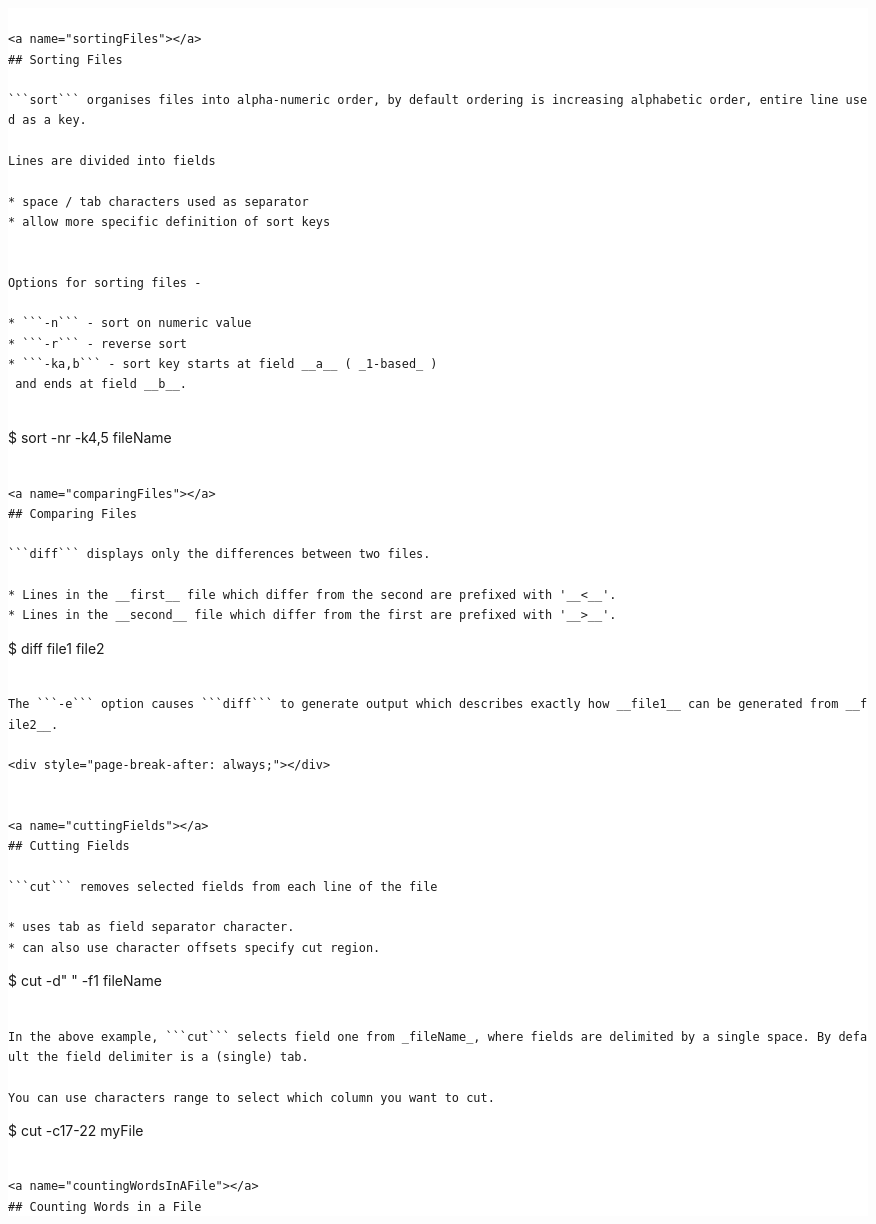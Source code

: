 ```

<a name="sortingFiles"></a>
## Sorting Files

```sort``` organises files into alpha-numeric order, by default ordering is increasing alphabetic order, entire line used as a key.

Lines are divided into fields

* space / tab characters used as separator
* allow more specific definition of sort keys


Options for sorting files - 

* ```-n``` - sort on numeric value
* ```-r``` - reverse sort
* ```-ka,b``` - sort key starts at field __a__ ( _1-based_ )
 and ends at field __b__.
 
```
$ sort -nr -k4,5 fileName
```

<a name="comparingFiles"></a>
## Comparing Files 

```diff``` displays only the differences between two files. 

* Lines in the __first__ file which differ from the second are prefixed with '__<__'.
* Lines in the __second__ file which differ from the first are prefixed with '__>__'.

```
$ diff file1 file2
```

The ```-e``` option causes ```diff``` to generate output which describes exactly how __file1__ can be generated from __file2__.
 
<div style="page-break-after: always;"></div>


<a name="cuttingFields"></a>
## Cutting Fields

```cut``` removes selected fields from each line of the file

* uses tab as field separator character.
* can also use character offsets specify cut region.

```
$ cut -d" " -f1 fileName
```

In the above example, ```cut``` selects field one from _fileName_, where fields are delimited by a single space. By default the field delimiter is a (single) tab.

You can use characters range to select which column you want to cut.

```
$ cut -c17-22 myFile
```

<a name="countingWordsInAFile"></a>
## Counting Words in a File

```